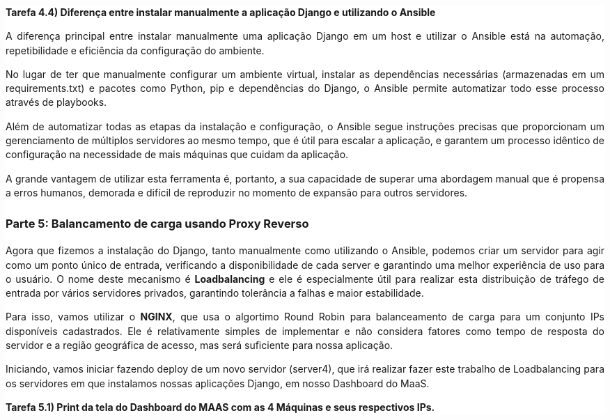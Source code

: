 **Tarefa 4.4) Diferença entre instalar manualmente a aplicação Django e utilizando o Ansible**

<p align="justify">
A diferença principal entre instalar manualmente uma aplicação Django em um host e utilizar o Ansible está na automação, repetibilidade e eficiência da configuração do ambiente.
</p>

<p align="justify">
No lugar de ter que manualmente configurar um ambiente virtual, instalar as dependências necessárias (armazenadas em um requirements.txt) e pacotes como Python, pip e dependências do Django, o Ansible permite automatizar todo esse processo através de playbooks.
</p>

<p align="justify">
Além de automatizar todas as etapas da instalação e configuração, o Ansible segue instruções precisas que proporcionam um gerenciamento de múltiplos servidores ao mesmo tempo, que é útil para escalar a aplicação, e garantem um processo idêntico de configuração na necessidade de mais máquinas que cuidam da aplicação. 
</p>

<p align="justify">
A grande vantagem de utilizar esta ferramenta é, portanto, a sua capacidade de superar uma abordagem manual que é propensa a erros humanos, demorada e difícil de reproduzir no momento de expansão para outros servidores.
</p>

### <b>Parte 5: Balancamento de carga usando Proxy Reverso</b>

<p align="justify">
Agora que fizemos a instalação do Django, tanto manualmente como utilizando o Ansible, podemos criar um servidor para agir como um ponto único de entrada, verificando a disponibilidade de cada server e garantindo uma melhor experiência de uso para o usuário. O nome deste mecanismo é <b>Loadbalancing</b> e ele é especialmente útil para realizar esta distribuição de tráfego de entrada por vários servidores privados, garantindo tolerância a falhas e maior estabilidade.
</p>

<p align="justify">
Para isso, vamos utilizar o <b>NGINX</b>, que usa o algortimo Round Robin para balanceamento de carga para um conjunto IPs disponíveis cadastrados. Ele é relativamente simples de implementar e não considera fatores como tempo de resposta do servidor e a região geográfica de acesso, mas será suficiente para nossa aplicação.
</p>

<p align="justify">
Iniciando, vamos iniciar fazendo deploy de um novo servidor (server4), que irá realizar fazer este trabalho de Loadbalancing para os servidores em que instalamos nossas aplicações Django, em nosso Dashboard do MaaS.
</p>

**Tarefa 5.1) Print da tela do Dashboard do MAAS com as 4 Máquinas e seus respectivos IPs.**
